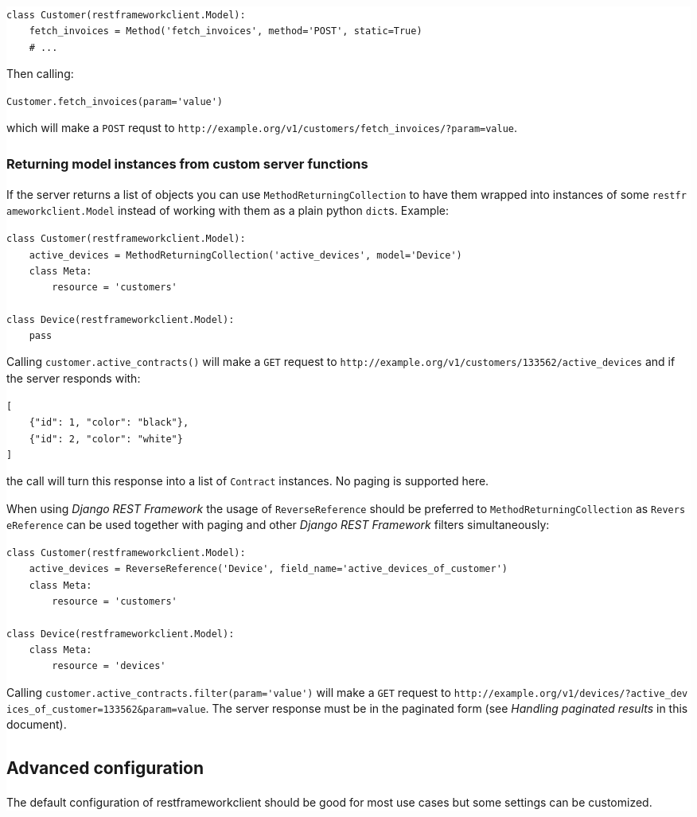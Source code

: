     class Customer(restframeworkclient.Model):
        fetch_invoices = Method('fetch_invoices', method='POST', static=True)
        # ...

Then calling:

    Customer.fetch_invoices(param='value')

which will make a `POST` requst to `http://example.org/v1/customers/fetch_invoices/?param=value`.

### Returning model instances from custom server functions

If the server returns a list of objects you can use `MethodReturningCollection` to have them wrapped into instances of some `restframeworkclient.Model` instead of working with them as a plain python `dict`s. Example:

    class Customer(restframeworkclient.Model):
        active_devices = MethodReturningCollection('active_devices', model='Device')
        class Meta:
            resource = 'customers'

    class Device(restframeworkclient.Model):
        pass

Calling `customer.active_contracts()` will make a `GET` request to `http://example.org/v1/customers/133562/active_devices` and if the server responds with:

    [
        {"id": 1, "color": "black"},
        {"id": 2, "color": "white"}
    ]

the call will turn this response into a list of `Contract` instances. No paging is supported here.

When using *Django REST Framework* the usage of `ReverseReference` should be preferred to `MethodReturningCollection` as `ReverseReference` can be used together with paging and other *Django REST Framework* filters simultaneously:

    class Customer(restframeworkclient.Model):
        active_devices = ReverseReference('Device', field_name='active_devices_of_customer')
        class Meta:
            resource = 'customers'

    class Device(restframeworkclient.Model):
        class Meta:
            resource = 'devices'

Calling `customer.active_contracts.filter(param='value')` will make a `GET` request to `http://example.org/v1/devices/?active_devices_of_customer=133562&param=value`. The server response must be in the paginated form (see *Handling paginated results* in this document).


Advanced configuration
----------------------

The default configuration of restframeworkclient should be good for most use cases but some settings can be customized.
